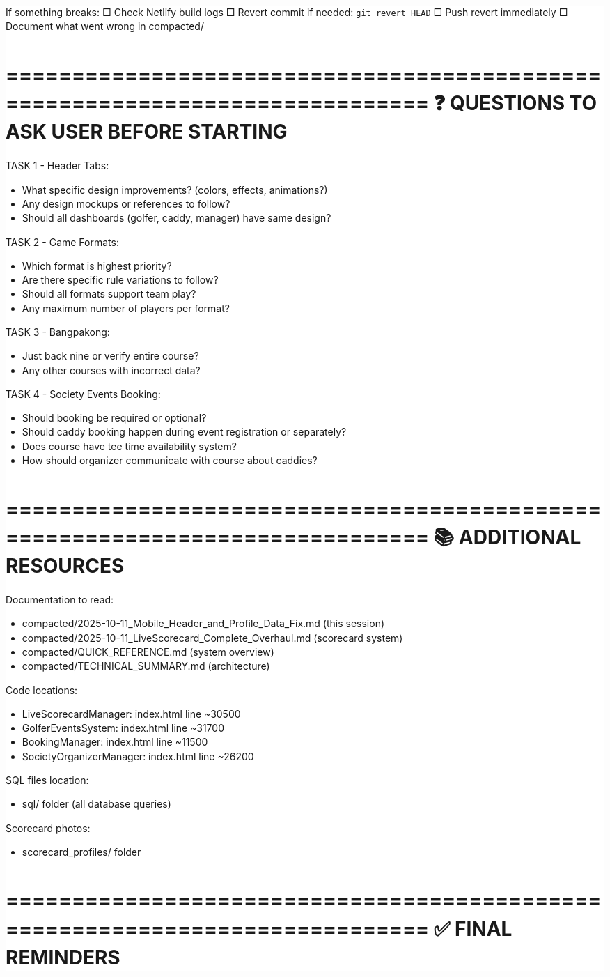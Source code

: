 If something breaks:
□ Check Netlify build logs
□ Revert commit if needed: `git revert HEAD`
□ Push revert immediately
□ Document what went wrong in compacted/

=============================================================================
❓ QUESTIONS TO ASK USER BEFORE STARTING
=============================================================================

TASK 1 - Header Tabs:
- What specific design improvements? (colors, effects, animations?)
- Any design mockups or references to follow?
- Should all dashboards (golfer, caddy, manager) have same design?

TASK 2 - Game Formats:
- Which format is highest priority?
- Are there specific rule variations to follow?
- Should all formats support team play?
- Any maximum number of players per format?

TASK 3 - Bangpakong:
- Just back nine or verify entire course?
- Any other courses with incorrect data?

TASK 4 - Society Events Booking:
- Should booking be required or optional?
- Should caddy booking happen during event registration or separately?
- Does course have tee time availability system?
- How should organizer communicate with course about caddies?

=============================================================================
📚 ADDITIONAL RESOURCES
=============================================================================

Documentation to read:
- compacted/2025-10-11_Mobile_Header_and_Profile_Data_Fix.md (this session)
- compacted/2025-10-11_LiveScorecard_Complete_Overhaul.md (scorecard system)
- compacted/QUICK_REFERENCE.md (system overview)
- compacted/TECHNICAL_SUMMARY.md (architecture)

Code locations:
- LiveScorecardManager: index.html line ~30500
- GolferEventsSystem: index.html line ~31700
- BookingManager: index.html line ~11500
- SocietyOrganizerManager: index.html line ~26200

SQL files location:
- sql/ folder (all database queries)

Scorecard photos:
- scorecard_profiles/ folder

=============================================================================
✅ FINAL REMINDERS
=============================================================================
